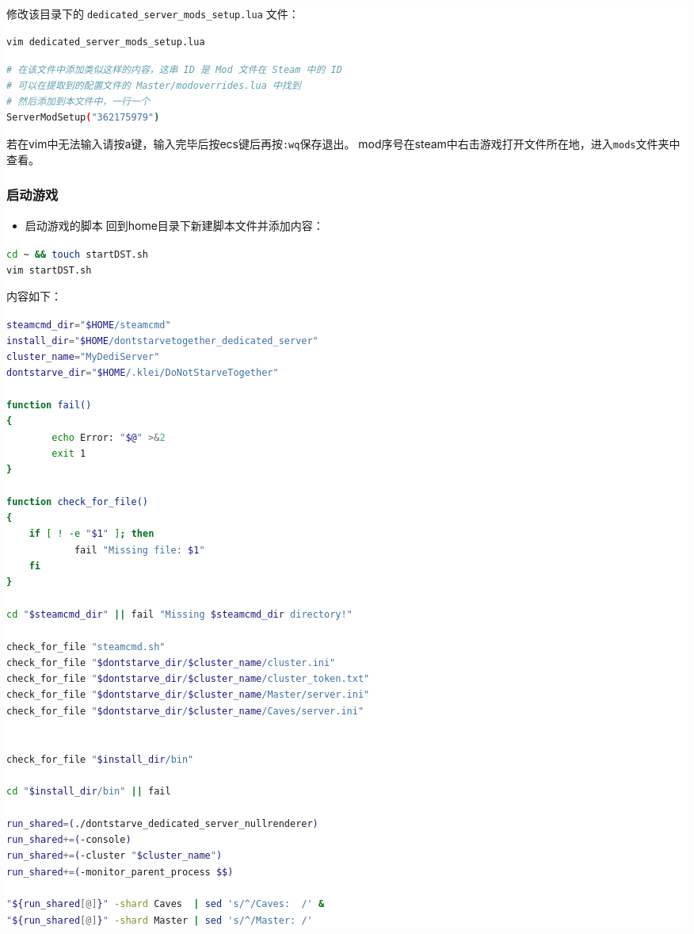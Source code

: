 修改该目录下的 `dedicated_server_mods_setup.lua` 文件：

```bash
vim dedicated_server_mods_setup.lua
```

```bash
# 在该文件中添加类似这样的内容，这串 ID 是 Mod 文件在 Steam 中的 ID
# 可以在提取到的配置文件的 Master/modoverrides.lua 中找到
# 然后添加到本文件中，一行一个
ServerModSetup("362175979")
```

若在vim中无法输入请按a键，输入完毕后按ecs键后再按`:wq`保存退出。
mod序号在steam中右击游戏打开文件所在地，进入`mods`文件夹中查看。

### 启动游戏

- 启动游戏的脚本
回到home目录下新建脚本文件并添加内容：

```bash
cd ~ && touch startDST.sh
vim startDST.sh
```

内容如下：

```bash
steamcmd_dir="$HOME/steamcmd"
install_dir="$HOME/dontstarvetogether_dedicated_server"
cluster_name="MyDediServer"
dontstarve_dir="$HOME/.klei/DoNotStarveTogether"

function fail()
{
        echo Error: "$@" >&2
        exit 1
}

function check_for_file()
{
    if [ ! -e "$1" ]; then
            fail "Missing file: $1"
    fi
}

cd "$steamcmd_dir" || fail "Missing $steamcmd_dir directory!"

check_for_file "steamcmd.sh"
check_for_file "$dontstarve_dir/$cluster_name/cluster.ini"
check_for_file "$dontstarve_dir/$cluster_name/cluster_token.txt"
check_for_file "$dontstarve_dir/$cluster_name/Master/server.ini"
check_for_file "$dontstarve_dir/$cluster_name/Caves/server.ini"


check_for_file "$install_dir/bin"

cd "$install_dir/bin" || fail 

run_shared=(./dontstarve_dedicated_server_nullrenderer)
run_shared+=(-console)
run_shared+=(-cluster "$cluster_name")
run_shared+=(-monitor_parent_process $$)

"${run_shared[@]}" -shard Caves  | sed 's/^/Caves:  /' &
"${run_shared[@]}" -shard Master | sed 's/^/Master: /'
```